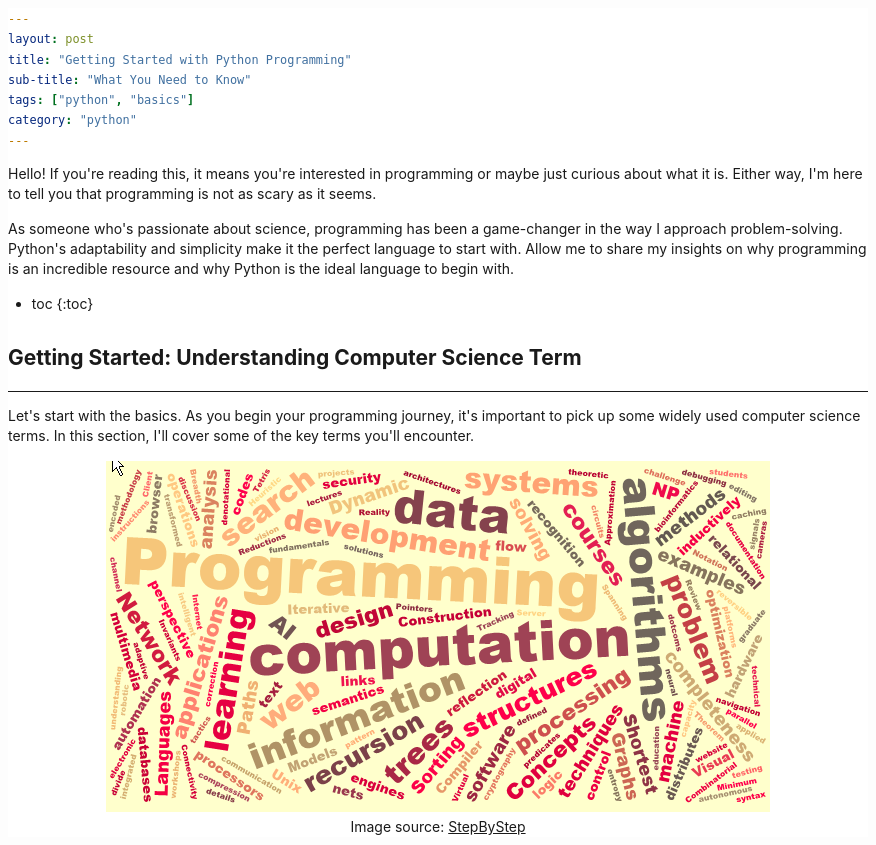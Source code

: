 ```yaml
---
layout: post
title: "Getting Started with Python Programming"
sub-title: "What You Need to Know"
tags: ["python", "basics"]
category: "python"
---
```


Hello! If you're reading this, it means you're interested in programming or maybe just curious about what it is. Either way, I'm here to tell you that programming is not as scary as it seems.

As someone who's passionate about science, programming has been a game-changer in the way I approach problem-solving. Python's adaptability and simplicity make it the perfect language to start with. Allow me to share my insights on why programming is an incredible resource and why Python is the ideal language to begin with.

* toc
{:toc}

## Getting Started: Understanding Computer Science Term

---

Let's start with the basics. As you begin your programming journey, it's important to pick up some widely used computer science terms. In this section, I'll cover some of the key terms you'll encounter.

<figure>
    <div style="text-align: center;">
     <img src="/assets/images/python-images/programming-terms.png" alt="Computer Sciences Terms">
     <figcaption>Image source: <a href="https://www.stepbystep.com/difference-between-it-and-computer-science-88733/" target="_blank">StepByStep</a></figcaption>
    </div>
</figure>
